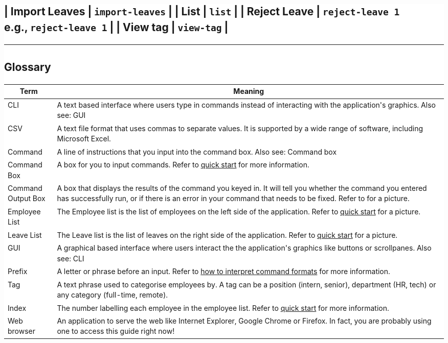 | **Import Leaves**         | `import-leaves`                                                                                                                                                      |
| **List**                  | `list`                                                                                                                                                               |
| **Reject Leave**          | `reject-leave 1` <br> e.g., `reject-leave 1`                                                                                                                         |
| **View tag**              | `view-tag`                                                                                                                                                           |
--------------------------------------------------------------------------------------------------------------------

--------------------------------------------------------------------------------------------------------------------

## Glossary

| Term                                                 | Meaning                                                                                                                                                                                                                          |
|------------------------------------------------------|----------------------------------------------------------------------------------------------------------------------------------------------------------------------------------------------------------------------------------|
| CLI                                                  | A text based interface where users type in commands instead of interacting with the application's graphics. Also see: GUI                                                                                                        |
| CSV <a name="csv"></a>                               | A text file format that uses commas to separate values. It is supported by a wide range of software, including Microsoft Excel.                                                                                                  |
| Command                                              | A line of instructions that you input into the command box. Also see: Command box                                                                                                                                                |
| Command Box <a name="command-box"></a>                                         | A box for you to input commands. Refer to [quick start](#quick-start) for more information.                                                                                                                                      |
| Command Output Box <a name="command-output-box"></a> | A box that displays the results of the command you keyed in. It will tell you whether the command you entered has successfully run, or if there is an error in your command that needs to be fixed. Refer to []() for a picture. |
| Employee List <a name="employee-list"></a>           | The Employee list is the list of employees on the left side of the application. Refer to [quick start](#quick-start) for a picture.                                                                                              |
| Leave List <a name="leave-list"></a>                 | The Leave list is the list of leaves on the right side of the application. Refer to [quick start](#quick-start) for a picture.                                                                                                   |
| GUI                                                  | A graphical based interface where users interact the the application's graphics like buttons or scrollpanes. Also see: CLI                                                                                                       |
| Prefix                                               | A letter or phrase before an input. Refer to [how to interpret command formats](#how-to-interpret-command-formats) for more information.                                                                                         |
| Tag                                                  | A text phrase used to categorise employees by. A tag can be a position (intern, senior), department (HR, tech) or any category (full-time, remote).                                                                              |
| Index                                                | The number labelling each employee in the employee list. Refer to [quick start](#quick-start) for more information.                                                                                                              |
| Web browser                                          | An application to serve the web like Internet Explorer, Google Chrome or Firefox. In fact, you are probably using one to access this guide right now!                                                                            |
